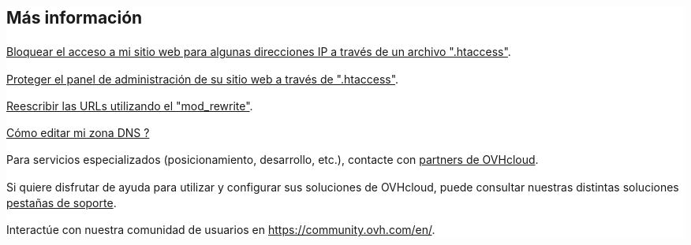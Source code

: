## Más información <a name="go-further"></a>

[Bloquear el acceso a mi sitio web para algunas direcciones IP a través de un archivo ".htaccess"](/pages/web_cloud/web_hosting/htaccess_how_to_block_a_specific_ip_address_from_accessing_your_website).

[Proteger el panel de administración de su sitio web a través de ".htaccess"](/pages/web_cloud/web_hosting/htaccess_protect_directory_by_password).

[Reescribir las URLs utilizando el "mod_rewrite"](/pages/web_cloud/web_hosting/htaccess_url_rewriting_using_mod_rewrite).

[Cómo editar mi zona DNS ?](/pages/web_cloud/domains/dns_zone_edit)

Para servicios especializados (posicionamiento, desarrollo, etc.), contacte con [partners de OVHcloud](https://partner.ovhcloud.com/es-es/directory/).

Si quiere disfrutar de ayuda para utilizar y configurar sus soluciones de OVHcloud, puede consultar nuestras distintas soluciones [pestañas de soporte](https://www.ovhcloud.com/es-es/support-levels/).

Interactúe con nuestra comunidad de usuarios en <https://community.ovh.com/en/>.
